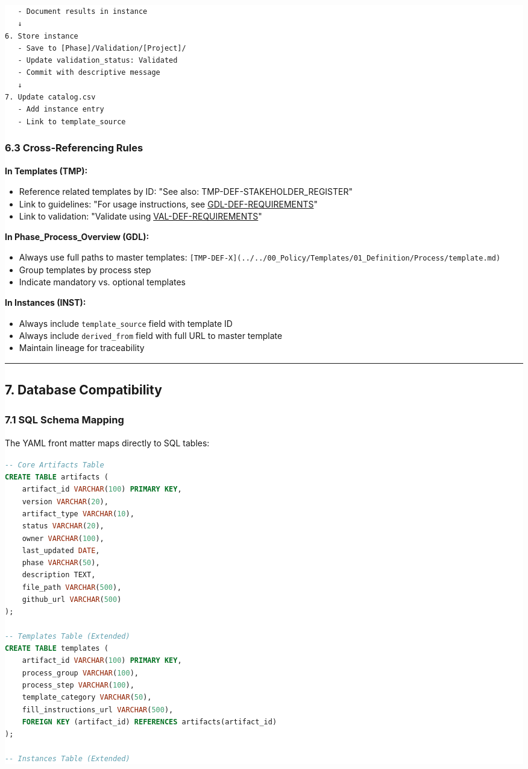 ```
   - Document results in instance
   ↓
6. Store instance
   - Save to [Phase]/Validation/[Project]/
   - Update validation_status: Validated
   - Commit with descriptive message
   ↓
7. Update catalog.csv
   - Add instance entry
   - Link to template_source
```

### 6.3 Cross-Referencing Rules

**In Templates (TMP):**
- Reference related templates by ID: "See also: TMP-DEF-STAKEHOLDER_REGISTER"
- Link to guidelines: "For usage instructions, see [GDL-DEF-REQUIREMENTS](path)"
- Link to validation: "Validate using [VAL-DEF-REQUIREMENTS](path)"

**In Phase_Process_Overview (GDL):**
- Always use full paths to master templates: `[TMP-DEF-X](../../00_Policy/Templates/01_Definition/Process/template.md)`
- Group templates by process step
- Indicate mandatory vs. optional templates

**In Instances (INST):**
- Always include `template_source` field with template ID
- Always include `derived_from` field with full URL to master template
- Maintain lineage for traceability

---

## 7. Database Compatibility

### 7.1 SQL Schema Mapping

The YAML front matter maps directly to SQL tables:

```sql
-- Core Artifacts Table
CREATE TABLE artifacts (
    artifact_id VARCHAR(100) PRIMARY KEY,
    version VARCHAR(20),
    artifact_type VARCHAR(10),
    status VARCHAR(20),
    owner VARCHAR(100),
    last_updated DATE,
    phase VARCHAR(50),
    description TEXT,
    file_path VARCHAR(500),
    github_url VARCHAR(500)
);

-- Templates Table (Extended)
CREATE TABLE templates (
    artifact_id VARCHAR(100) PRIMARY KEY,
    process_group VARCHAR(100),
    process_step VARCHAR(100),
    template_category VARCHAR(50),
    fill_instructions_url VARCHAR(500),
    FOREIGN KEY (artifact_id) REFERENCES artifacts(artifact_id)
);

-- Instances Table (Extended)
```
